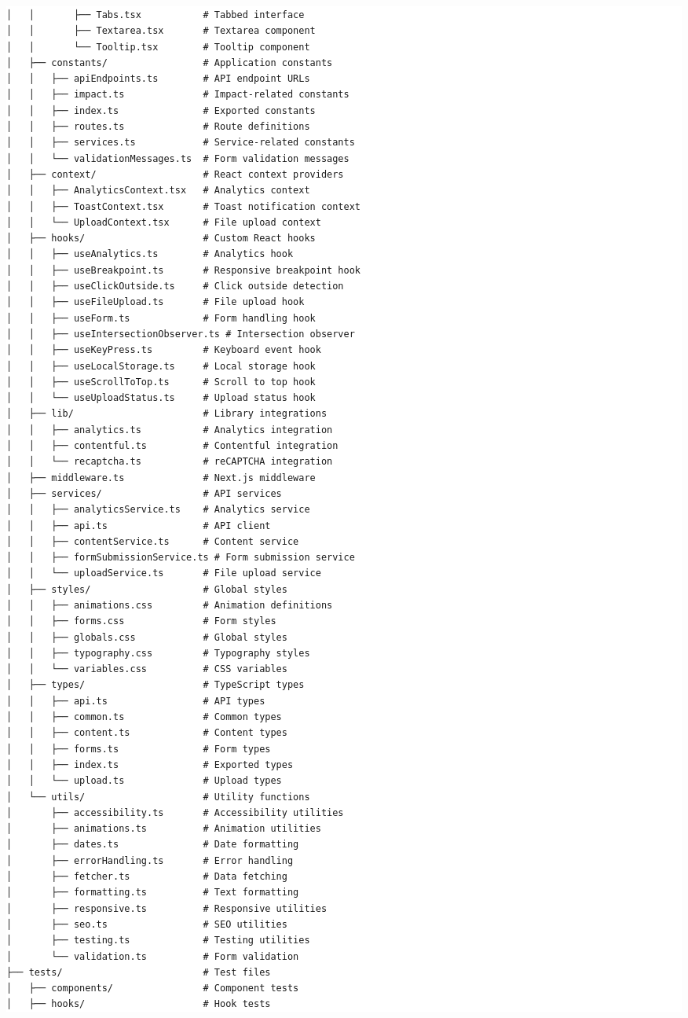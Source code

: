 ```
│   │       ├── Tabs.tsx           # Tabbed interface
│   │       ├── Textarea.tsx       # Textarea component
│   │       └── Tooltip.tsx        # Tooltip component
│   ├── constants/                 # Application constants
│   │   ├── apiEndpoints.ts        # API endpoint URLs
│   │   ├── impact.ts              # Impact-related constants
│   │   ├── index.ts               # Exported constants
│   │   ├── routes.ts              # Route definitions
│   │   ├── services.ts            # Service-related constants
│   │   └── validationMessages.ts  # Form validation messages
│   ├── context/                   # React context providers
│   │   ├── AnalyticsContext.tsx   # Analytics context
│   │   ├── ToastContext.tsx       # Toast notification context
│   │   └── UploadContext.tsx      # File upload context
│   ├── hooks/                     # Custom React hooks
│   │   ├── useAnalytics.ts        # Analytics hook
│   │   ├── useBreakpoint.ts       # Responsive breakpoint hook
│   │   ├── useClickOutside.ts     # Click outside detection
│   │   ├── useFileUpload.ts       # File upload hook
│   │   ├── useForm.ts             # Form handling hook
│   │   ├── useIntersectionObserver.ts # Intersection observer
│   │   ├── useKeyPress.ts         # Keyboard event hook
│   │   ├── useLocalStorage.ts     # Local storage hook
│   │   ├── useScrollToTop.ts      # Scroll to top hook
│   │   └── useUploadStatus.ts     # Upload status hook
│   ├── lib/                       # Library integrations
│   │   ├── analytics.ts           # Analytics integration
│   │   ├── contentful.ts          # Contentful integration
│   │   └── recaptcha.ts           # reCAPTCHA integration
│   ├── middleware.ts              # Next.js middleware
│   ├── services/                  # API services
│   │   ├── analyticsService.ts    # Analytics service
│   │   ├── api.ts                 # API client
│   │   ├── contentService.ts      # Content service
│   │   ├── formSubmissionService.ts # Form submission service
│   │   └── uploadService.ts       # File upload service
│   ├── styles/                    # Global styles
│   │   ├── animations.css         # Animation definitions
│   │   ├── forms.css              # Form styles
│   │   ├── globals.css            # Global styles
│   │   ├── typography.css         # Typography styles
│   │   └── variables.css          # CSS variables
│   ├── types/                     # TypeScript types
│   │   ├── api.ts                 # API types
│   │   ├── common.ts              # Common types
│   │   ├── content.ts             # Content types
│   │   ├── forms.ts               # Form types
│   │   ├── index.ts               # Exported types
│   │   └── upload.ts              # Upload types
│   └── utils/                     # Utility functions
│       ├── accessibility.ts       # Accessibility utilities
│       ├── animations.ts          # Animation utilities
│       ├── dates.ts               # Date formatting
│       ├── errorHandling.ts       # Error handling
│       ├── fetcher.ts             # Data fetching
│       ├── formatting.ts          # Text formatting
│       ├── responsive.ts          # Responsive utilities
│       ├── seo.ts                 # SEO utilities
│       ├── testing.ts             # Testing utilities
│       └── validation.ts          # Form validation
├── tests/                         # Test files
│   ├── components/                # Component tests
│   ├── hooks/                     # Hook tests
```